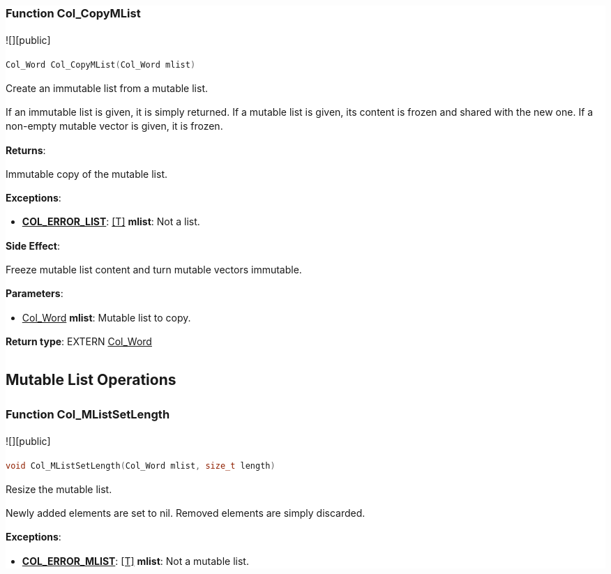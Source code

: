 <a id="group__mlist__words_1gaff1c8024a9ca1e6a6f33de4fe7344e81"></a>
### Function Col\_CopyMList

![][public]

```cpp
Col_Word Col_CopyMList(Col_Word mlist)
```

Create an immutable list from a mutable list.

If an immutable list is given, it is simply returned. If a mutable list is given, its content is frozen and shared with the new one. If a non-empty mutable vector is given, it is frozen.






**Returns**:

Immutable copy of the mutable list.

**Exceptions**:

* **[COL\_ERROR\_LIST](colibri_8h.md#group__error_1gga729084542ed9eae62009a84d3379ef35a88271295a774232492c1ebbdc68d6958)**: [[T]](colibri_8h.md#group__error_1gga6dab009a0b8c4b4fa080cb9ba1859e9ea603a58b9d5bb16fde0708eb0767e4904) **mlist**: Not a list.


**Side Effect**:

Freeze mutable list content and turn mutable vectors immutable.

**Parameters**:

* [Col\_Word](col_word_8h.md#group__words_1gadb626f9e195212e4fdfba7df154ad043) **mlist**: Mutable list to copy.

**Return type**: EXTERN [Col\_Word](col_word_8h.md#group__words_1gadb626f9e195212e4fdfba7df154ad043)

## Mutable List Operations

<a id="group__mlist__words_1ga939319b0240b3bd7f0713b09b4dc08dc"></a>
### Function Col\_MListSetLength

![][public]

```cpp
void Col_MListSetLength(Col_Word mlist, size_t length)
```

Resize the mutable list.

Newly added elements are set to nil. Removed elements are simply discarded.

**Exceptions**:

* **[COL\_ERROR\_MLIST](colibri_8h.md#group__error_1gga729084542ed9eae62009a84d3379ef35a12b82359c99d46f81dda5313e88a5611)**: [[T]](colibri_8h.md#group__error_1gga6dab009a0b8c4b4fa080cb9ba1859e9ea603a58b9d5bb16fde0708eb0767e4904) **mlist**: Not a mutable list.
